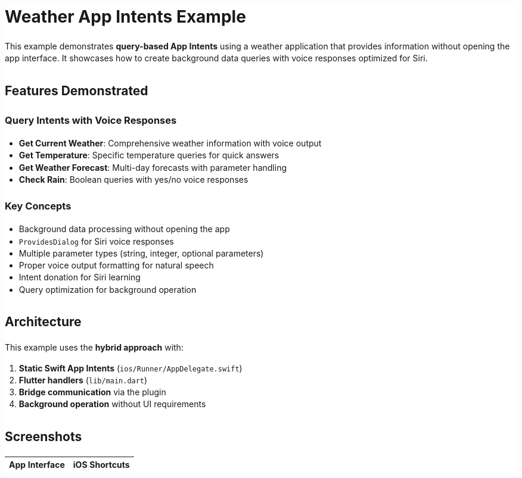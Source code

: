 # Weather App Intents Example

This example demonstrates **query-based App Intents** using a weather application that provides information without opening the app interface. It showcases how to create background data queries with voice responses optimized for Siri.

## Features Demonstrated

### Query Intents with Voice Responses
- **Get Current Weather**: Comprehensive weather information with voice output
- **Get Temperature**: Specific temperature queries for quick answers
- **Get Weather Forecast**: Multi-day forecasts with parameter handling
- **Check Rain**: Boolean queries with yes/no voice responses

### Key Concepts
- Background data processing without opening the app
- `ProvidesDialog` for Siri voice responses
- Multiple parameter types (string, integer, optional parameters)
- Proper voice output formatting for natural speech
- Intent donation for Siri learning
- Query optimization for background operation

## Architecture

This example uses the **hybrid approach** with:

1. **Static Swift App Intents** (`ios/Runner/AppDelegate.swift`)
2. **Flutter handlers** (`lib/main.dart`) 
3. **Bridge communication** via the plugin
4. **Background operation** without UI requirements

## Screenshots

| App Interface | iOS Shortcuts |
|---------------|---------------|